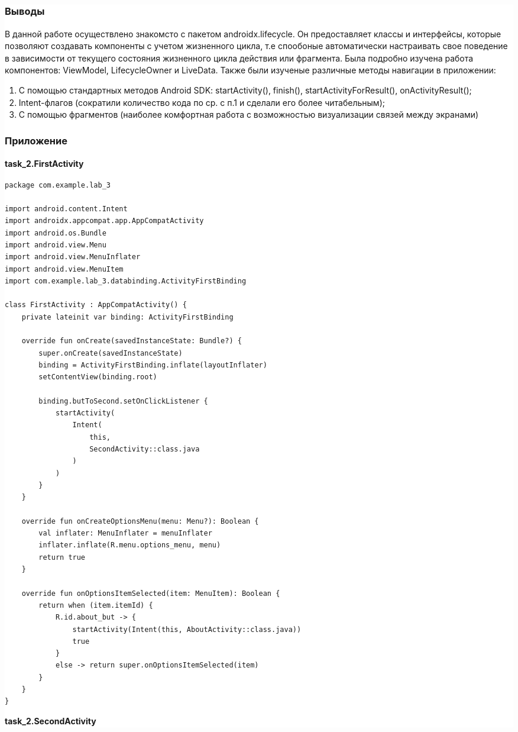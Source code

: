 

### Выводы
В данной работе осуществлено знакомсто с пакетом androidx.lifecycle. Он предоставляет классы и интерфейсы, которые позволяют создавать компоненты с учетом жизненного цикла, т.е спообоные автоматически настраивать свое поведение в зависимости от текущего состояния жизненного цикла действия или фрагмента. Была подробно изучена работа компонентов: ViewModel, LifecycleOwner и LiveData. 
Также были изученые различные методы навигации в приложении:
1. С помощью стандартных методов Android SDK: startActivity(), finish(), startActivityForResult(), onActivityResult();
2. Intent-флагов (сократили количество кода по ср. с п.1 и сделали его более читабельным);
3. С помощью фрагментов (наиболее комфортная работа с возможностью визуализации связей между экранами)

### Приложение
**task_2.FirstActivity**
```
package com.example.lab_3

import android.content.Intent
import androidx.appcompat.app.AppCompatActivity
import android.os.Bundle
import android.view.Menu
import android.view.MenuInflater
import android.view.MenuItem
import com.example.lab_3.databinding.ActivityFirstBinding

class FirstActivity : AppCompatActivity() {
    private lateinit var binding: ActivityFirstBinding

    override fun onCreate(savedInstanceState: Bundle?) {
        super.onCreate(savedInstanceState)
        binding = ActivityFirstBinding.inflate(layoutInflater)
        setContentView(binding.root)

        binding.butToSecond.setOnClickListener {
            startActivity(
                Intent(
                    this,
                    SecondActivity::class.java
                )
            )
        }
    }

    override fun onCreateOptionsMenu(menu: Menu?): Boolean {
        val inflater: MenuInflater = menuInflater
        inflater.inflate(R.menu.options_menu, menu)
        return true
    }

    override fun onOptionsItemSelected(item: MenuItem): Boolean {
        return when (item.itemId) {
            R.id.about_but -> {
                startActivity(Intent(this, AboutActivity::class.java))
                true
            }
            else -> return super.onOptionsItemSelected(item)
        }
    }
}
```
**task_2.SecondActivity**
```
```